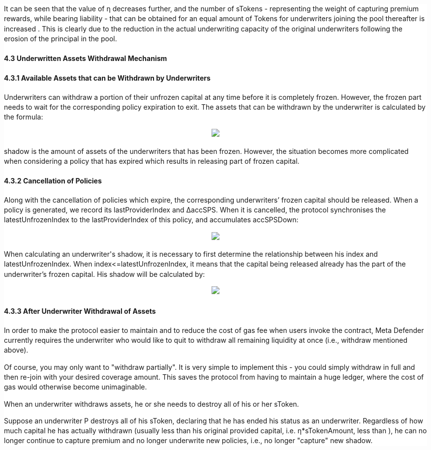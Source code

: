 ​It can be seen that the value of η decreases further, and the number of sTokens - representing the weight of capturing premium rewards, while bearing liability - that can be obtained for an equal amount of Tokens for underwriters joining the pool thereafter is increased . This is clearly due to the reduction in the actual underwriting capacity of the original underwriters following the erosion of the principal in the pool.

#### 4.3 Underwritten Assets Withdrawal Mechanism

#### 4.3.1 Available Assets that can be Withdrawn by Underwriters

Underwriters can withdraw a portion of their unfrozen capital at any time before it is completely frozen. However, the frozen part needs to wait for the corresponding policy expiration to exit.
The assets that can be withdrawn by the underwriter is calculated by the formula:

<p align="center"><img  src="https://user-images.githubusercontent.com/86153748/180449240-14da7bd7-4d06-4c7b-b948-5b096992f7af.png" /></p>

​shadow is the amount of assets of the underwriters that has been frozen. However, the situation becomes more complicated when considering a policy that has expired which results in releasing part of frozen capital.

#### 4.3.2 Cancellation of Policies

Along with the cancellation of policies which expire, the corresponding underwriters’ frozen capital should be released.
When a policy is generated, we record its lastProviderIndex and ΔaccSPS. When it is cancelled, the protocol synchronises the latestUnfrozenIndex to the lastProviderIndex of this policy, and accumulates accSPSDown:

<p align="center"><img  src="https://user-images.githubusercontent.com/86153748/180449348-4a26d62c-9a31-4adc-8b19-bd0b67dbd812.png" /></p>

​When calculating an underwriter's shadow, it is necessary to first determine the relationship between his index and latestUnfrozenIndex. When index<=latestUnfrozenIndex, it means that the capital being released already has the part of the underwriter’s frozen capital. His shadow will be calculated by:

<p align="center"><img  src="https://user-images.githubusercontent.com/86153748/180449456-6baae64f-786f-4012-9e95-37be2179461f.png" /></p>

#### 4.3.3 After Underwriter Withdrawal of Assets

In order to make the protocol easier to maintain and to reduce the cost of gas fee when users invoke the contract, Meta Defender currently requires the underwriter who would like to quit to withdraw all remaining liquidity at once (i.e., withdraw mentioned above).

Of course, you may only want to "withdraw partially". It is very simple to implement this - you could simply withdraw in full and then re-join with your desired coverage amount. This saves the protocol from having to maintain a huge ledger, where the cost of gas would otherwise become unimaginable.

When an underwriter withdraws assets, he or she needs to destroy all of his or her sToken.

Suppose an underwriter P destroys all of his sToken, declaring that he has ended his status as an underwriter. Regardless of how much capital he has actually withdrawn (usually less than his original provided capital, i.e. η*sTokenAmount, less than ), he can no longer continue to capture premium and no longer underwrite new policies, i.e., no longer "capture" new shadow.
